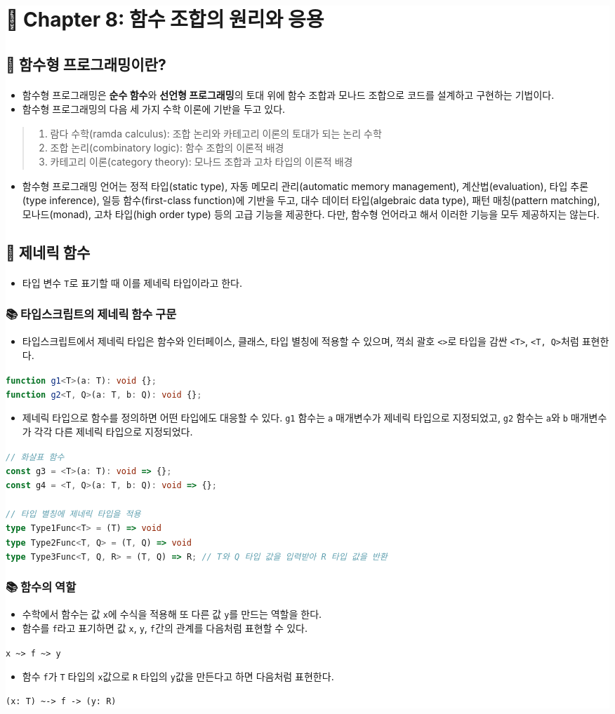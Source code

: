 # 🐤 Chapter 8: 함수 조합의 원리와 응용

## 🦄 함수형 프로그래밍이란?
- 함수형 프로그래밍은 **순수 함수**와 **선언형 프로그래밍**의 토대 위에 함수 조합과 모나드 조합으로 코드를 설계하고 구현하는 기법이다.
- 함수형 프로그래밍의 다음 세 가지 수학 이론에 기반을 두고 있다.

> 1. 람다 수학(ramda calculus): 조합 논리와 카테고리 이론의 토대가 되는 논리 수학
> 2. 조합 논리(combinatory logic): 함수 조합의 이론적 배경
> 3. 카테고리 이론(category theory): 모나드 조합과 고차 타입의 이론적 배경

- 함수형 프로그래밍 언어는 정적 타입(static type), 자동 메모리 관리(automatic memory management), 계산법(evaluation), 타입 추론(type inference), 일등 함수(first-class function)에 기반을 두고, 대수 데이터 타입(algebraic data type), 패턴 매칭(pattern matching), 모나드(monad), 고차 타입(high order type) 등의 고급 기능을 제공한다. 다만, 함수형 언어라고 해서 이러한 기능을 모두 제공하지는 않는다.

## 🦄 제네릭 함수
- 타입 변수 `T`로 표기할 때 이를 제네릭 타입이라고 한다.

### 📚 타입스크립트의 제네릭 함수 구문
- 타입스크립트에서 제네릭 타입은 함수와 인터페이스, 클래스, 타입 별칭에 적용할 수 있으며, 꺽쇠 괄호 `<>`로 타입을 감싼 `<T>`, `<T, Q>`처럼 표현한다.

```ts
function g1<T>(a: T): void {};
function g2<T, Q>(a: T, b: Q): void {};
```

- 제네릭 타입으로 함수를 정의하면 어떤 타입에도 대응할 수 있다. `g1` 함수는 `a` 매개변수가 제네릭 타입으로 지정되었고, `g2` 함수는 `a`와 `b` 매개변수가 각각 다른 제네릭 타입으로 지정되었다.

```ts
// 화살표 함수
const g3 = <T>(a: T): void => {};
const g4 = <T, Q>(a: T, b: Q): void => {};

// 타입 별칭에 제네릭 타입을 적용
type Type1Func<T> = (T) => void
type Type2Func<T, Q> = (T, Q) => void
type Type3Func<T, Q, R> = (T, Q) => R; // T와 Q 타입 값을 입력받아 R 타입 값을 반환
```

### 📚 함수의 역할
- 수학에서 함수는 값 `x`에 수식을 적용해 또 다른 값 `y`를 만드는 역할을 한다.
- 함수를 `f`라고 표기하면 값 `x`, `y`, `f`간의 관계를 다음처럼 표현할 수 있다.

```
x ~> f ~> y
```

- 함수 `f`가 `T` 타입의 `x`값으로 `R` 타입의 `y`값을 만든다고 하면 다음처럼 표현한다.

```
(x: T) ~-> f -> (y: R)
```
